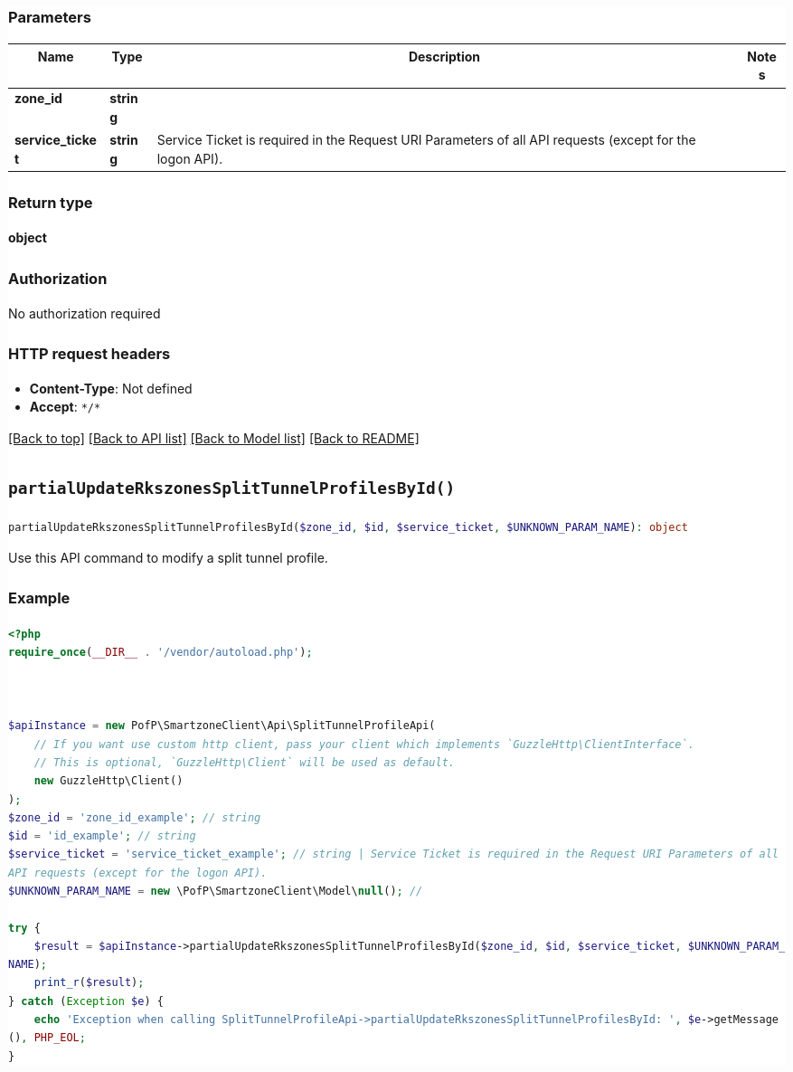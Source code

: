 ### Parameters

| Name | Type | Description  | Notes |
| ------------- | ------------- | ------------- | ------------- |
| **zone_id** | **string**|  | |
| **service_ticket** | **string**| Service Ticket is required in the Request URI Parameters of all API requests (except for the logon API). | |

### Return type

**object**

### Authorization

No authorization required

### HTTP request headers

- **Content-Type**: Not defined
- **Accept**: `*/*`

[[Back to top]](#) [[Back to API list]](../../README.md#endpoints)
[[Back to Model list]](../../README.md#models)
[[Back to README]](../../README.md)

## `partialUpdateRkszonesSplitTunnelProfilesById()`

```php
partialUpdateRkszonesSplitTunnelProfilesById($zone_id, $id, $service_ticket, $UNKNOWN_PARAM_NAME): object
```

Use this API command to modify a split tunnel profile.

### Example

```php
<?php
require_once(__DIR__ . '/vendor/autoload.php');



$apiInstance = new PofP\SmartzoneClient\Api\SplitTunnelProfileApi(
    // If you want use custom http client, pass your client which implements `GuzzleHttp\ClientInterface`.
    // This is optional, `GuzzleHttp\Client` will be used as default.
    new GuzzleHttp\Client()
);
$zone_id = 'zone_id_example'; // string
$id = 'id_example'; // string
$service_ticket = 'service_ticket_example'; // string | Service Ticket is required in the Request URI Parameters of all API requests (except for the logon API).
$UNKNOWN_PARAM_NAME = new \PofP\SmartzoneClient\Model\null(); // 

try {
    $result = $apiInstance->partialUpdateRkszonesSplitTunnelProfilesById($zone_id, $id, $service_ticket, $UNKNOWN_PARAM_NAME);
    print_r($result);
} catch (Exception $e) {
    echo 'Exception when calling SplitTunnelProfileApi->partialUpdateRkszonesSplitTunnelProfilesById: ', $e->getMessage(), PHP_EOL;
}
```
